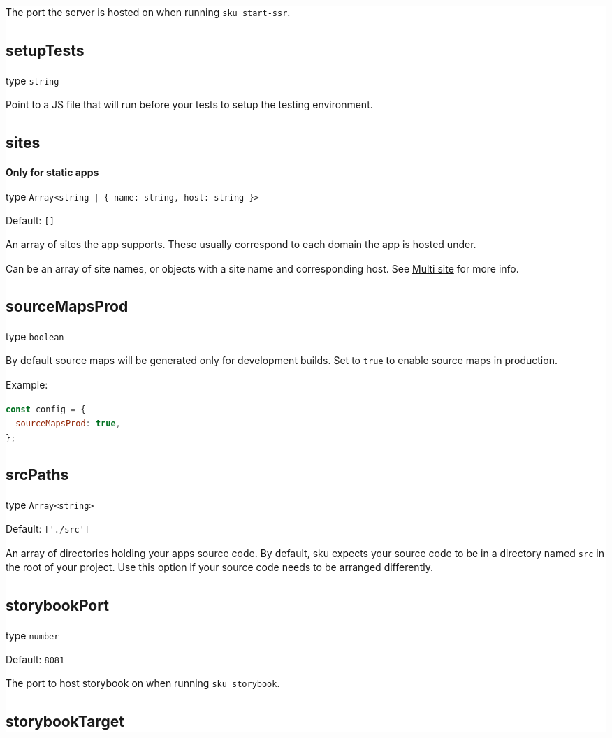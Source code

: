 The port the server is hosted on when running `sku start-ssr`.

## setupTests

type `string`

Point to a JS file that will run before your tests to setup the testing environment.

## sites

**Only for static apps**

type `Array<string | { name: string, host: string }>`

Default: `[]`

An array of sites the app supports. These usually correspond to each domain the app is hosted under.

Can be an array of site names, or objects with a site name and corresponding host. See [Multi site](./docs/multi-site#switching-site-by-host) for more info.

## sourceMapsProd

type `boolean`

By default source maps will be generated only for development builds.
Set to `true` to enable source maps in production.

Example:

```js
const config = {
  sourceMapsProd: true,
};
```

## srcPaths

type `Array<string>`

Default: `['./src']`

An array of directories holding your apps source code. By default, sku expects your source code to be in a directory named `src` in the root of your project. Use this option if your source code needs to be arranged differently.

## storybookPort

type `number`

Default: `8081`

The port to host storybook on when running `sku storybook`.

## storybookTarget
